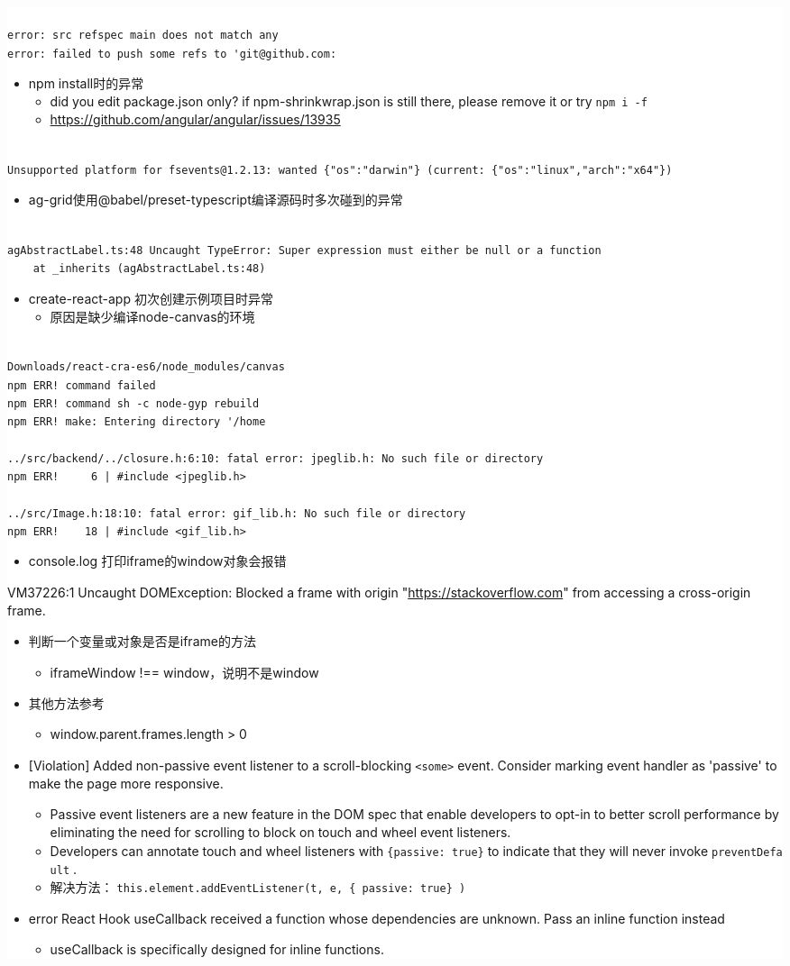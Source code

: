 ```

error: src refspec main does not match any
error: failed to push some refs to 'git@github.com:
```

- npm install时的异常
  - did you edit package.json only? if npm-shrinkwrap.json is still there, please remove it or try `npm i -f`
  - https://github.com/angular/angular/issues/13935

```

Unsupported platform for fsevents@1.2.13: wanted {"os":"darwin"} (current: {"os":"linux","arch":"x64"})
```

- ag-grid使用@babel/preset-typescript编译源码时多次碰到的异常

```

agAbstractLabel.ts:48 Uncaught TypeError: Super expression must either be null or a function
    at _inherits (agAbstractLabel.ts:48)
```

- create-react-app 初次创建示例项目时异常
  - 原因是缺少编译node-canvas的环境

```

Downloads/react-cra-es6/node_modules/canvas
npm ERR! command failed
npm ERR! command sh -c node-gyp rebuild
npm ERR! make: Entering directory '/home

../src/backend/../closure.h:6:10: fatal error: jpeglib.h: No such file or directory
npm ERR!     6 | #include <jpeglib.h>

../src/Image.h:18:10: fatal error: gif_lib.h: No such file or directory
npm ERR!    18 | #include <gif_lib.h>

```

- console.log 打印iframe的window对象会报错

VM37226:1 Uncaught DOMException: Blocked a frame with origin "https://stackoverflow.com" from accessing a cross-origin frame.

  - 判断一个变量或对象是否是iframe的方法
    - iframeWindow !== window，说明不是window
  - 其他方法参考
    - window.parent.frames.length > 0

- [Violation] Added non-passive event listener to a scroll-blocking `<some>` event. Consider marking event handler as 'passive' to make the page more responsive.
  - Passive event listeners are a new feature in the DOM spec that enable developers to opt-in to better scroll performance by eliminating the need for scrolling to block on touch and wheel event listeners. 
  - Developers can annotate touch and wheel listeners with `{passive: true}` to indicate that they will never invoke `preventDefault` . 
  - 解决方法： `this.element.addEventListener(t, e, { passive: true} )`
- error  React Hook useCallback received a function whose dependencies are unknown. Pass an inline function instead 
  - useCallback is specifically designed for inline functions.
